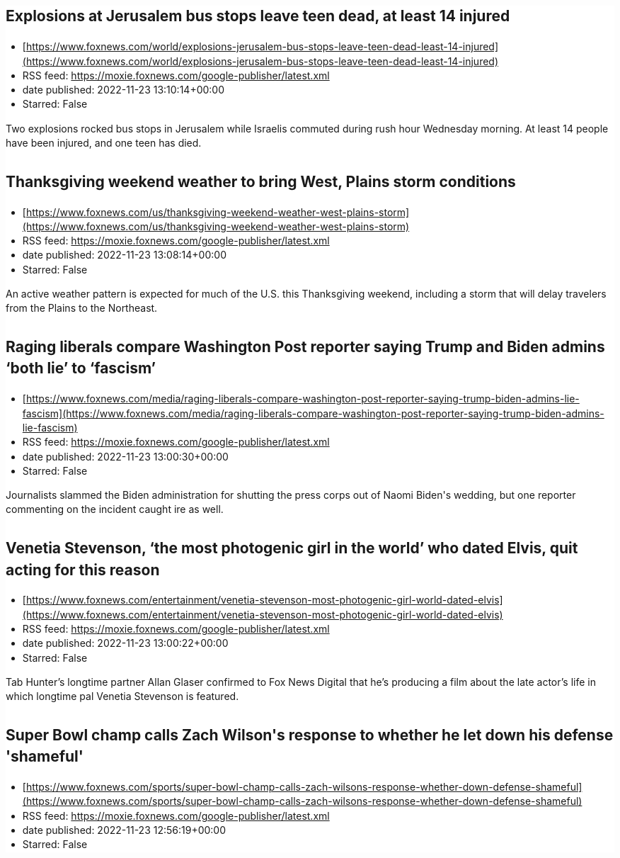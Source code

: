 ## Explosions at Jerusalem bus stops leave teen dead, at least 14 injured
 - [https://www.foxnews.com/world/explosions-jerusalem-bus-stops-leave-teen-dead-least-14-injured](https://www.foxnews.com/world/explosions-jerusalem-bus-stops-leave-teen-dead-least-14-injured)
 - RSS feed: https://moxie.foxnews.com/google-publisher/latest.xml
 - date published: 2022-11-23 13:10:14+00:00
 - Starred: False

Two explosions rocked bus stops in Jerusalem while Israelis commuted during rush hour Wednesday morning. At least 14 people have been injured, and one teen has died.

## Thanksgiving weekend weather to bring West, Plains storm conditions
 - [https://www.foxnews.com/us/thanksgiving-weekend-weather-west-plains-storm](https://www.foxnews.com/us/thanksgiving-weekend-weather-west-plains-storm)
 - RSS feed: https://moxie.foxnews.com/google-publisher/latest.xml
 - date published: 2022-11-23 13:08:14+00:00
 - Starred: False

An active weather pattern is expected for much of the U.S. this Thanksgiving weekend, including a storm that will delay travelers from the Plains to the Northeast.

## Raging liberals compare Washington Post reporter saying Trump and Biden admins ‘both lie’ to ‘fascism’
 - [https://www.foxnews.com/media/raging-liberals-compare-washington-post-reporter-saying-trump-biden-admins-lie-fascism](https://www.foxnews.com/media/raging-liberals-compare-washington-post-reporter-saying-trump-biden-admins-lie-fascism)
 - RSS feed: https://moxie.foxnews.com/google-publisher/latest.xml
 - date published: 2022-11-23 13:00:30+00:00
 - Starred: False

Journalists slammed the Biden administration for shutting the press corps out of Naomi Biden's wedding, but one reporter commenting on the incident caught ire as well.

## Venetia Stevenson, ‘the most photogenic girl in the world’ who dated Elvis, quit acting for this reason
 - [https://www.foxnews.com/entertainment/venetia-stevenson-most-photogenic-girl-world-dated-elvis](https://www.foxnews.com/entertainment/venetia-stevenson-most-photogenic-girl-world-dated-elvis)
 - RSS feed: https://moxie.foxnews.com/google-publisher/latest.xml
 - date published: 2022-11-23 13:00:22+00:00
 - Starred: False

Tab Hunter’s longtime partner Allan Glaser confirmed to Fox News Digital that he’s producing a film about the late actor’s life in which longtime pal Venetia Stevenson is featured.

## Super Bowl champ calls Zach Wilson's response to whether he let down his defense 'shameful'
 - [https://www.foxnews.com/sports/super-bowl-champ-calls-zach-wilsons-response-whether-down-defense-shameful](https://www.foxnews.com/sports/super-bowl-champ-calls-zach-wilsons-response-whether-down-defense-shameful)
 - RSS feed: https://moxie.foxnews.com/google-publisher/latest.xml
 - date published: 2022-11-23 12:56:19+00:00
 - Starred: False

